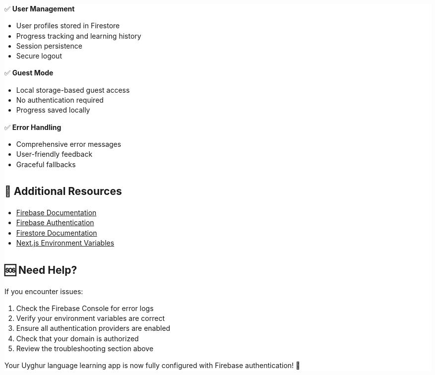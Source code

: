 ✅ **User Management**

- User profiles stored in Firestore
- Progress tracking and learning history
- Session persistence
- Secure logout

✅ **Guest Mode**

- Local storage-based guest access
- No authentication required
- Progress saved locally

✅ **Error Handling**

- Comprehensive error messages
- User-friendly feedback
- Graceful fallbacks

## 🔗 Additional Resources

- [Firebase Documentation](https://firebase.google.com/docs)
- [Firebase Authentication](https://firebase.google.com/docs/auth)
- [Firestore Documentation](https://firebase.google.com/docs/firestore)
- [Next.js Environment Variables](https://nextjs.org/docs/basic-features/environment-variables)

## 🆘 Need Help?

If you encounter issues:

1. Check the Firebase Console for error logs
2. Verify your environment variables are correct
3. Ensure all authentication providers are enabled
4. Check that your domain is authorized
5. Review the troubleshooting section above

Your Uyghur language learning app is now fully configured with Firebase authentication! 🎉

